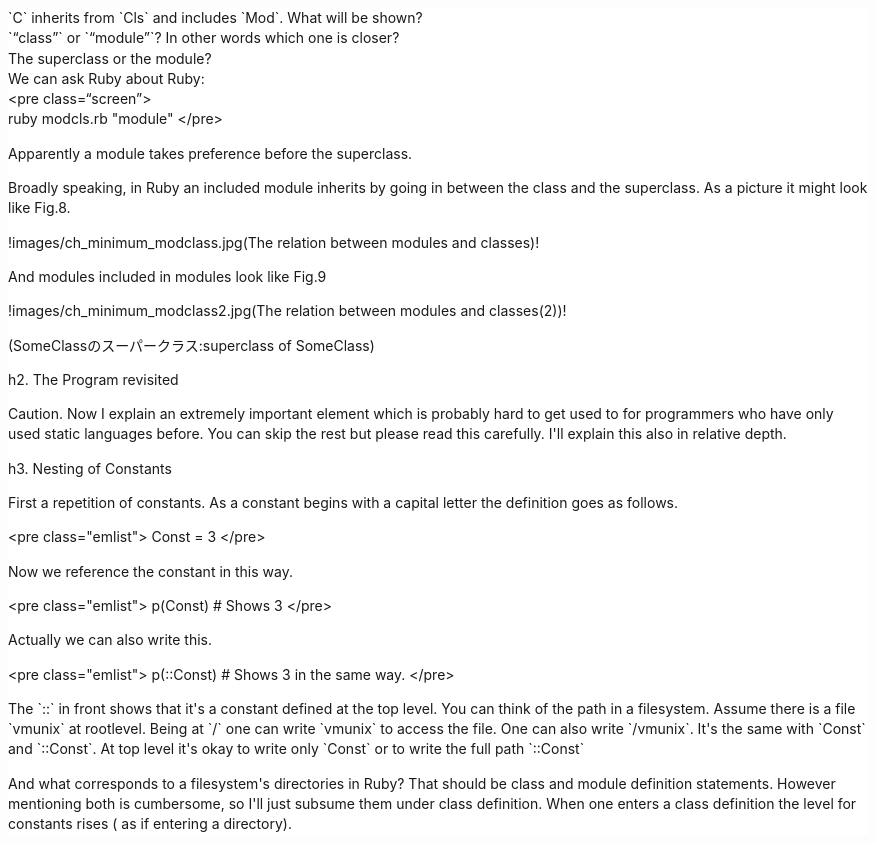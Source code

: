 \`C\` inherits from \`Cls\` and includes \`Mod\`. What will be shown?\
\`“class”\` or \`“module”\`? In other words which one is closer?\
The superclass or the module?\
We can ask Ruby about Ruby:
\
\<pre class=“screen”\>\
 ruby modcls.rb
"module"
\</pre\>

Apparently a module takes preference before the superclass.

Broadly speaking, in Ruby an included module inherits by going in between
the class and the superclass. As a picture it might look like Fig.8.

!images/ch\_minimum\_modclass.jpg(The relation between modules and classes)!

And modules included in modules look like Fig.9


!images/ch\_minimum\_modclass2.jpg(The relation between modules and classes(2))!

(SomeClassのスーパークラス:superclass of SomeClass)

h2. The Program revisited

Caution. Now I explain an extremely important element which is probably
hard to get used to for programmers who have only used static languages before.
You can skip the rest but please read this carefully. I'll
explain this also in relative depth.

h3. Nesting of Constants

First a repetition of constants. As a constant begins with a capital
letter the definition goes as follows.

\<pre class="emlist"\>
Const = 3
\</pre\>

Now we reference the constant in this way.

\<pre class="emlist"\>
p(Const)   \# Shows 3
\</pre\>

Actually we can also write this.

\<pre class="emlist"\>
p(::Const)   \# Shows 3 in the same way.
\</pre\>

The \`::\` in front shows that it's a constant defined at the top level.
You can think of the path in a filesystem. Assume there is a file \`vmunix\`
at rootlevel. Being at \`/\` one can write \`vmunix\` to access the file. One
can also write \`/vmunix\`. It's the same with \`Const\` and \`::Const\`.
At top level it's okay to write only \`Const\` or to write the full path \`::Const\`

And what corresponds to a filesystem's directories in Ruby?
That should be class and module definition statements.
However mentioning both is cumbersome, so I'll just subsume them under
class definition. When one enters a class definition the level
for constants rises ( as if entering a directory).
